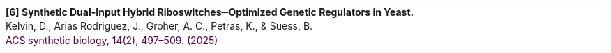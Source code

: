 <a id="ref6"></a><font><strong>[6] Synthetic Dual-Input Hybrid Riboswitches─Optimized Genetic Regulators in Yeast.</strong></font><br />
Kelvin, D., Arias Rodriguez, J., Groher, A. C., Petras, K., & Suess, B. <br />
<a href="https://pubmed.ncbi.nlm.nih.gov/39902969/" target="_blank" style="color:#520049">ACS synthetic biology, 14(2), 497–509. (2025)</a>
<br />